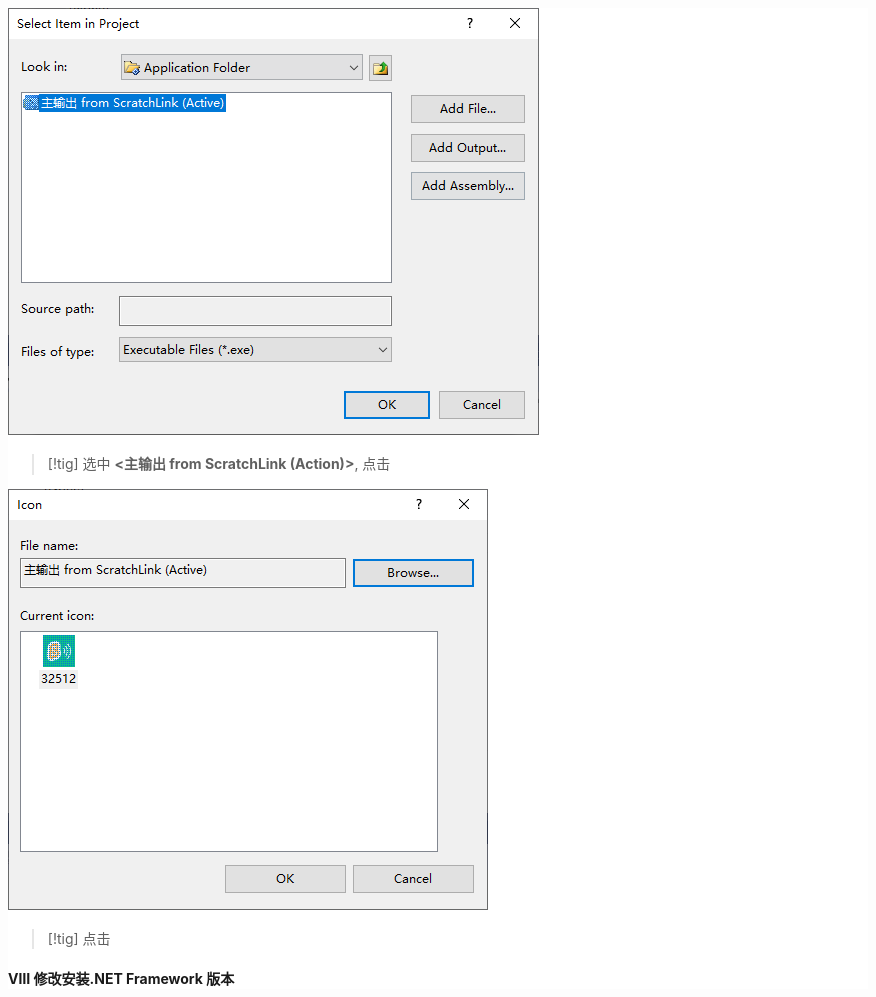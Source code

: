 ![image-20220520093210004](image-20220520093210004.png)

> [!tig] 选中 **<主输出 from ScratchLink (Action)>**, 点击 **<OK>**

![image-20220520093252791](image-20220520093252791.png)

> [!tig] 点击 **<OK>**

#### Ⅷ 修改安装.NET Framework 版本
